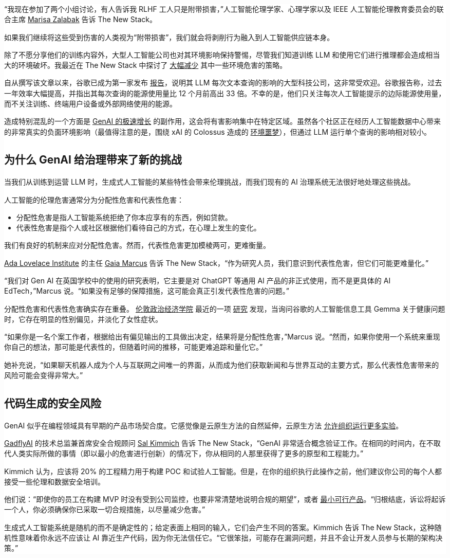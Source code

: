 “我现在参加了两个小组讨论，有人告诉我 RLHF 工人只是附带损害，”人工智能伦理学家、心理学家以及 IEEE 人工智能伦理教育委员会的联合主席 [Marisa Zalabak](https://www.marisazalabak.com) 告诉 The New Stack。

如果我们继续将这些受到伤害的人类视为“附带损害”，我们就会将剥削行为融入到人工智能供应链本身。

除了不愿分享他们的训练内容外，大型人工智能公司也对其环境影响保持警惕，尽管我们知道训练 LLM 和使用它们进行推理都会造成相当大的环境破坏。我最近在 The New Stack 中探讨了 [大幅减少](https://thenewstack.io/ai-consumes-lots-of-energy-can-it-ever-be-sustainable/) 其中一些环境危害的策略。

自从撰写该文章以来，谷歌已成为第一家发布 [报告](https://cloud.google.com/blog/products/infrastructure/measuring-the-environmental-impact-of-ai-inference?)，说明其 LLM 每次文本查询的影响的大型科技公司，这非常受欢迎。谷歌报告称，过去一年效率大幅提高，并指出其每次查询的能源使用量比 12 个月前高出 33 倍。不幸的是，他们只关注每次人工智能提示的边际能源使用量，而不关注训练、终端用户设备或外部网络使用的能源。

造成特别混乱的一个方面是 [GenAI 的极速增长](https://benjamintodd.substack.com/p/when-people-say-ai-isnt-finding-real) 的副作用，这会将有害影响集中在特定区域。虽然各个社区正在经历人工智能数据中心带来的非常真实的负面环境影响（最值得注意的是，围绕 xAI 的 Colossus 造成的 [环境噩梦](https://www.tomshardware.com/tech-industry/supercomputers/elon-musks-nvidia-powered-colossus-supercomputer-faces-pollution-allegations-from-under-reported-power-generators)），但通过 LLM 运行单个查询的影响相对较小。

## 为什么 GenAI 给治理带来了新的挑战

当我们从训练到运营 LLM 时，生成式人工智能的某些特性会带来伦理挑战，而我们现有的 AI 治理系统无法很好地处理这些挑战。

人工智能的伦理危害通常分为分配性危害和代表性危害：

*   分配性危害是指人工智能系统拒绝了你本应享有的东西，例如贷款。
*   代表性危害是指个人或社区根据他们看待自己的方式，在心理上发生的变化。

我们有良好的机制来应对分配性危害。然而，代表性危害更加模棱两可，更难衡量。

[Ada Lovelace Institute](https://www.adalovelaceinstitute.org) 的主任 [Gaia Marcus](https://www.adalovelaceinstitute.org/person/gaia-marcus/) 告诉 The New Stack，“作为研究人员，我们意识到代表性危害，但它们可能更难量化。”

“我们对 Gen AI 在英国学校中的使用的研究表明，它主要是对 ChatGPT 等通用 AI 产品的非正式使用，而不是更具体的 AI EdTech，”Marcus 说。“如果没有足够的保障措施，这可能会真正引发代表性危害的问题。”

分配性危害和代表性危害确实存在重叠。 [伦敦政治经济学院](https://bmcmedinformdecismak.biomedcentral.com/articles/10.1186/s12911-025-03118-0) 最近的一项 [研究](https://bmcmedinformdecismak.biomedcentral.com/articles/10.1186/s12911-025-03118-0) 发现，当询问谷歌的人工智能信息工具 Gemma 关于健康问题时，它存在明显的性别偏见，并淡化了女性症状。

“如果你是一名个案工作者，根据给出有偏见输出的工具做出决定，结果将是分配性危害，”Marcus 说。“然而，如果你使用一个系统来重现你自己的想法，那可能是代表性的，但随着时间的推移，可能更难追踪和量化它。”

她补充说，“如果聊天机器人成为个人与互联网之间唯一的界面，从而成为他们获取新闻和与世界互动的主要方式，那么代表性危害带来的风险可能会变得非常大。”

## 代码生成的安全风险

GenAI 似乎在编程领域具有早期的产品市场契合度。它感觉像是云原生方法的自然延伸，云原生方法 [允许组织运行更多实验](https://blog.container-solutions.com/why-run-thousands-of-failed-experiments)。

[GadflyAI](https://www.gadfly.ai) 的技术总监兼首席安全合规顾问 [Sal Kimmich](https://www.salkimmich.com) 告诉 The New Stack，“GenAI 非常适合概念验证工作。在相同的时间内，在不取代人类实际所做的事情（即以最小的危害进行创新）的情况下，你从相同的人那里获得了更多的原型和工程能力。”

Kimmich 认为，应该将 20% 的工程精力用于构建 POC 和试验人工智能。但是，在你的组织执行此操作之前，他们建议你公司的每个人都接受一些伦理和数据安全培训。

他们说：“即使你的员工在构建 MVP 时没有受到公司监控，也要非常清楚地说明合规的期望”，或者 [最小可行产品](https://thenewstack.io/building-an-minimum-viable-product-a-founders-guide-to-success/)。“归根结底，诉讼将起诉一个人，你必须确保你已采取一切合规措施，以尽量减少危害。”

生成式人工智能系统是随机的而不是确定性的；给定表面上相同的输入，它们会产生不同的答案。Kimmich 告诉 The New Stack，这种随机性意味着你永远不应该让 AI 靠近生产代码，因为你无法信任它。“它很笨拙，可能存在漏洞问题，并且不会让开发人员参与长期的架构决策。”
